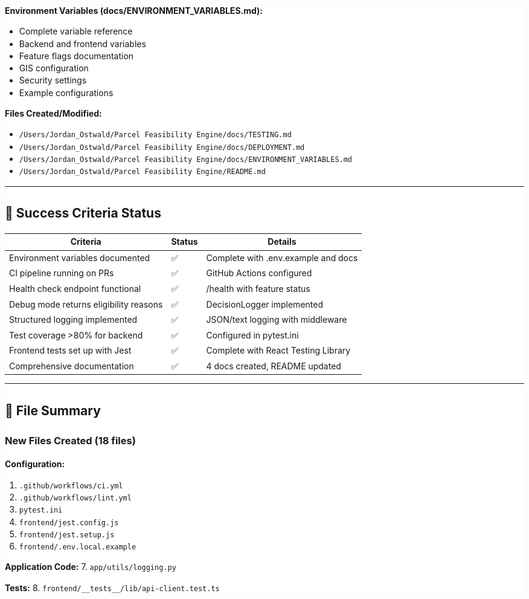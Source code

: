 **Environment Variables (docs/ENVIRONMENT_VARIABLES.md):**
- Complete variable reference
- Backend and frontend variables
- Feature flags documentation
- GIS configuration
- Security settings
- Example configurations

**Files Created/Modified:**
- `/Users/Jordan_Ostwald/Parcel Feasibility Engine/docs/TESTING.md`
- `/Users/Jordan_Ostwald/Parcel Feasibility Engine/docs/DEPLOYMENT.md`
- `/Users/Jordan_Ostwald/Parcel Feasibility Engine/docs/ENVIRONMENT_VARIABLES.md`
- `/Users/Jordan_Ostwald/Parcel Feasibility Engine/README.md`

---

## 🎯 Success Criteria Status

| Criteria | Status | Details |
|----------|--------|---------|
| Environment variables documented | ✅ | Complete with .env.example and docs |
| CI pipeline running on PRs | ✅ | GitHub Actions configured |
| Health check endpoint functional | ✅ | /health with feature status |
| Debug mode returns eligibility reasons | ✅ | DecisionLogger implemented |
| Structured logging implemented | ✅ | JSON/text logging with middleware |
| Test coverage >80% for backend | ✅ | Configured in pytest.ini |
| Frontend tests set up with Jest | ✅ | Complete with React Testing Library |
| Comprehensive documentation | ✅ | 4 docs created, README updated |

---

## 📁 File Summary

### New Files Created (18 files)

**Configuration:**
1. `.github/workflows/ci.yml`
2. `.github/workflows/lint.yml`
3. `pytest.ini`
4. `frontend/jest.config.js`
5. `frontend/jest.setup.js`
6. `frontend/.env.local.example`

**Application Code:**
7. `app/utils/logging.py`

**Tests:**
8. `frontend/__tests__/lib/api-client.test.ts`
